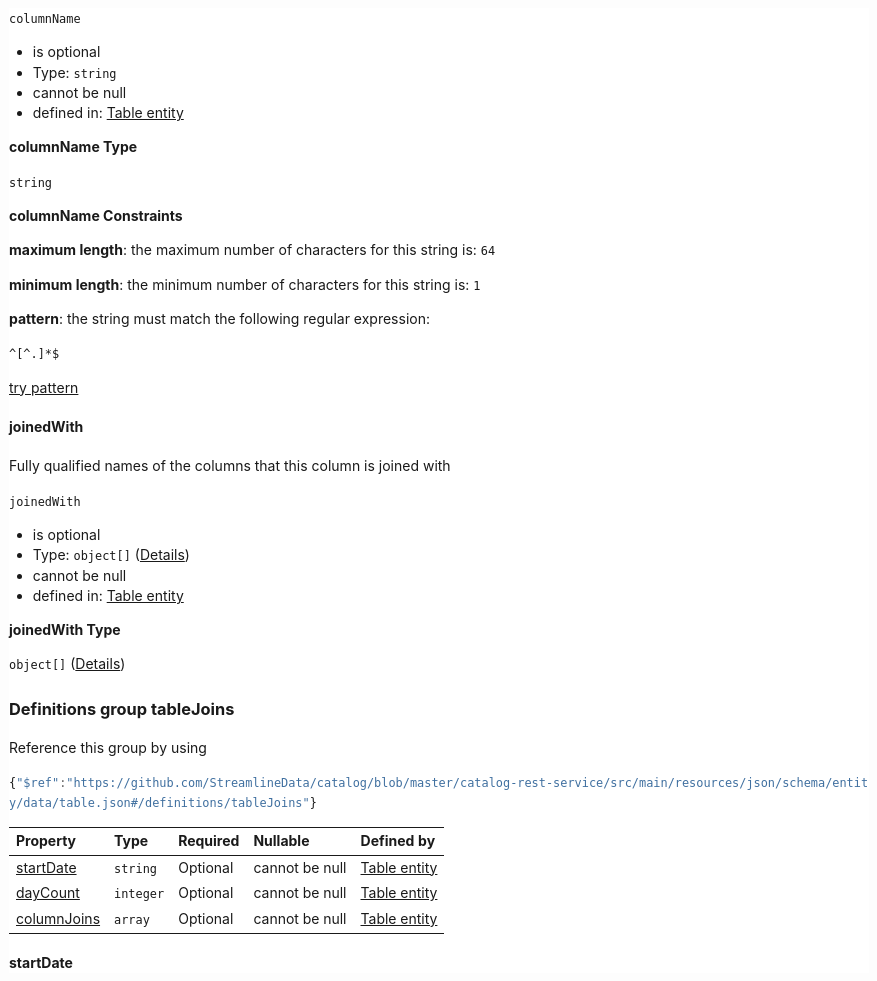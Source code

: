 `columnName`

* is optional
* Type: `string`
* cannot be null
* defined in: [Table entity](https://github.com/parthp2107/jsonTesting/tree/982c19ce17ac8d846e924786a3bf1598f2ce11b7/Entities/Table/table-definitions-columnjoins-properties-columnname.md)

**columnName Type**

`string`

**columnName Constraints**

**maximum length**: the maximum number of characters for this string is: `64`

**minimum length**: the minimum number of characters for this string is: `1`

**pattern**: the string must match the following regular expression:

```text
^[^.]*$
```

[try pattern](https://regexr.com/?expression=%5E%5B%5E.%5D*%24)

#### joinedWith

Fully qualified names of the columns that this column is joined with

`joinedWith`

* is optional
* Type: `object[]` \([Details](table-definitions-columnjoins-properties-joinedwith-items.md)\)
* cannot be null
* defined in: [Table entity](table-definitions-columnjoins-properties-joinedwith.md)

**joinedWith Type**

`object[]` \([Details](table-definitions-columnjoins-properties-joinedwith-items.md)\)

### Definitions group tableJoins

Reference this group by using

```javascript
{"$ref":"https://github.com/StreamlineData/catalog/blob/master/catalog-rest-service/src/main/resources/json/schema/entity/data/table.json#/definitions/tableJoins"}
```

| Property | Type | Required | Nullable | Defined by |
| :--- | :--- | :--- | :--- | :--- |
| [startDate](table.md#startdate) | `string` | Optional | cannot be null | [Table entity](../../types/common/common-definitions-date.md) |
| [dayCount](table.md#daycount) | `integer` | Optional | cannot be null | [Table entity](table-definitions-tablejoins-properties-daycount.md) |
| [columnJoins](table.md#columnjoins) | `array` | Optional | cannot be null | [Table entity](table-definitions-tablejoins-properties-columnjoins.md) |

#### startDate
